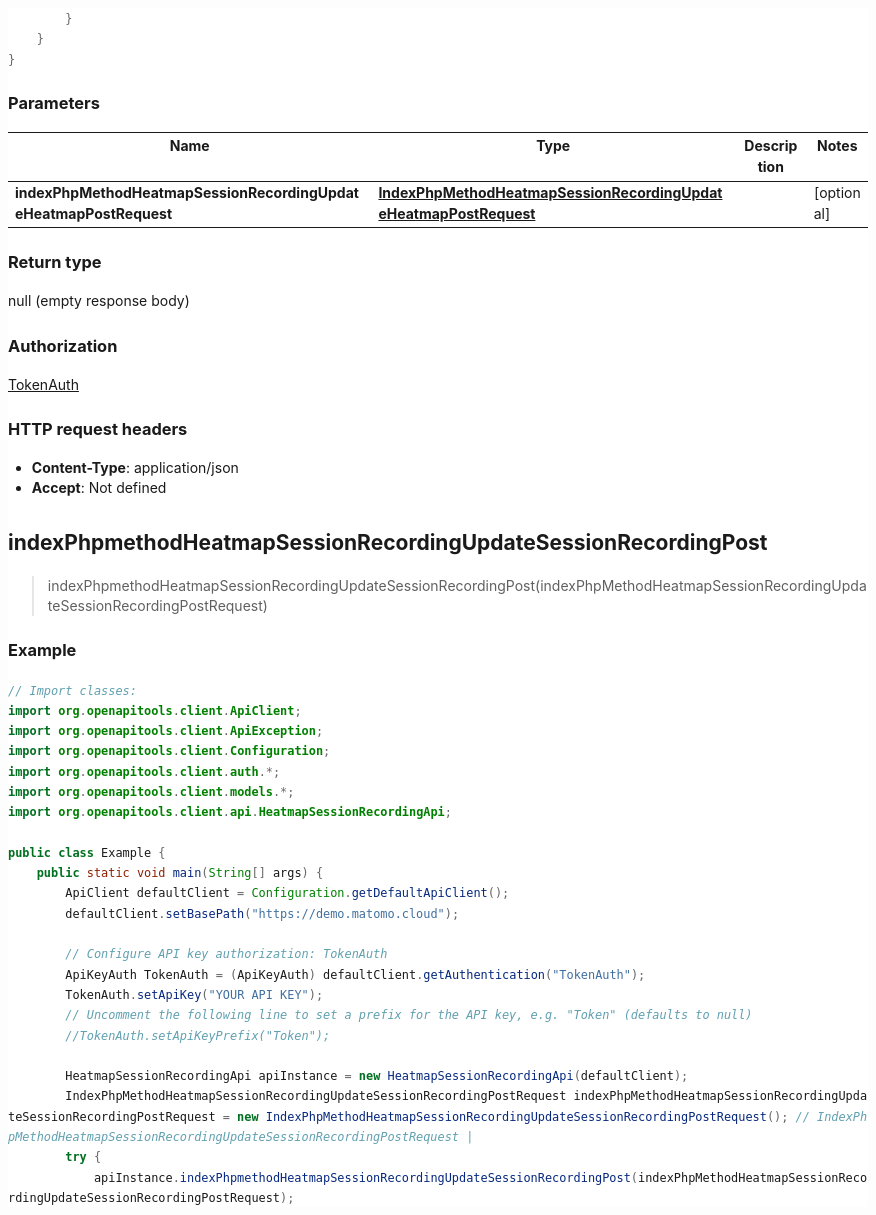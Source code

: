 ```java
        }
    }
}
```

### Parameters


| Name | Type | Description  | Notes |
|------------- | ------------- | ------------- | -------------|
| **indexPhpMethodHeatmapSessionRecordingUpdateHeatmapPostRequest** | [**IndexPhpMethodHeatmapSessionRecordingUpdateHeatmapPostRequest**](IndexPhpMethodHeatmapSessionRecordingUpdateHeatmapPostRequest.md)|  | [optional] |

### Return type

null (empty response body)

### Authorization

[TokenAuth](../README.md#TokenAuth)

### HTTP request headers

- **Content-Type**: application/json
- **Accept**: Not defined



## indexPhpmethodHeatmapSessionRecordingUpdateSessionRecordingPost

> indexPhpmethodHeatmapSessionRecordingUpdateSessionRecordingPost(indexPhpMethodHeatmapSessionRecordingUpdateSessionRecordingPostRequest)



### Example

```java
// Import classes:
import org.openapitools.client.ApiClient;
import org.openapitools.client.ApiException;
import org.openapitools.client.Configuration;
import org.openapitools.client.auth.*;
import org.openapitools.client.models.*;
import org.openapitools.client.api.HeatmapSessionRecordingApi;

public class Example {
    public static void main(String[] args) {
        ApiClient defaultClient = Configuration.getDefaultApiClient();
        defaultClient.setBasePath("https://demo.matomo.cloud");
        
        // Configure API key authorization: TokenAuth
        ApiKeyAuth TokenAuth = (ApiKeyAuth) defaultClient.getAuthentication("TokenAuth");
        TokenAuth.setApiKey("YOUR API KEY");
        // Uncomment the following line to set a prefix for the API key, e.g. "Token" (defaults to null)
        //TokenAuth.setApiKeyPrefix("Token");

        HeatmapSessionRecordingApi apiInstance = new HeatmapSessionRecordingApi(defaultClient);
        IndexPhpMethodHeatmapSessionRecordingUpdateSessionRecordingPostRequest indexPhpMethodHeatmapSessionRecordingUpdateSessionRecordingPostRequest = new IndexPhpMethodHeatmapSessionRecordingUpdateSessionRecordingPostRequest(); // IndexPhpMethodHeatmapSessionRecordingUpdateSessionRecordingPostRequest | 
        try {
            apiInstance.indexPhpmethodHeatmapSessionRecordingUpdateSessionRecordingPost(indexPhpMethodHeatmapSessionRecordingUpdateSessionRecordingPostRequest);
```